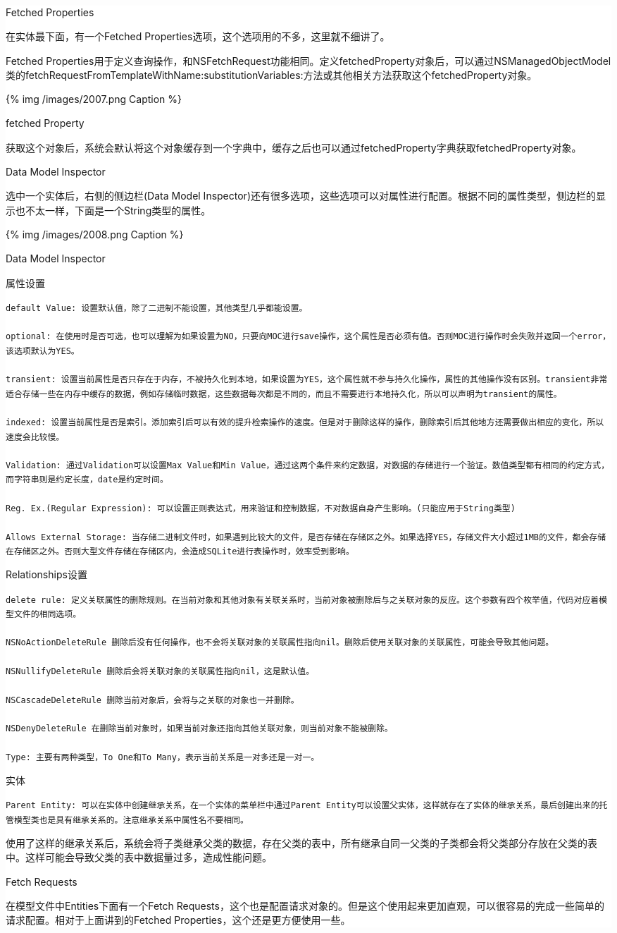 Fetched Properties

在实体最下面，有一个Fetched Properties选项，这个选项用的不多，这里就不细讲了。

Fetched Properties用于定义查询操作，和NSFetchRequest功能相同。定义fetchedProperty对象后，可以通过NSManagedObjectModel类的fetchRequestFromTemplateWithName:substitutionVariables:方法或其他相关方法获取这个fetchedProperty对象。

{% img /images/2007.png Caption %} 

fetched Property

获取这个对象后，系统会默认将这个对象缓存到一个字典中，缓存之后也可以通过fetchedProperty字典获取fetchedProperty对象。

Data Model Inspector

选中一个实体后，右侧的侧边栏(Data Model Inspector)还有很多选项，这些选项可以对属性进行配置。根据不同的属性类型，侧边栏的显示也不太一样，下面是一个String类型的属性。

{% img /images/2008.png Caption %} 

Data Model Inspector

属性设置

    default Value: 设置默认值，除了二进制不能设置，其他类型几乎都能设置。

    optional: 在使用时是否可选，也可以理解为如果设置为NO，只要向MOC进行save操作，这个属性是否必须有值。否则MOC进行操作时会失败并返回一个error，该选项默认为YES。

    transient: 设置当前属性是否只存在于内存，不被持久化到本地，如果设置为YES，这个属性就不参与持久化操作，属性的其他操作没有区别。transient非常适合存储一些在内存中缓存的数据，例如存储临时数据，这些数据每次都是不同的，而且不需要进行本地持久化，所以可以声明为transient的属性。

    indexed: 设置当前属性是否是索引。添加索引后可以有效的提升检索操作的速度。但是对于删除这样的操作，删除索引后其他地方还需要做出相应的变化，所以速度会比较慢。

    Validation: 通过Validation可以设置Max Value和Min Value，通过这两个条件来约定数据，对数据的存储进行一个验证。数值类型都有相同的约定方式，而字符串则是约定长度，date是约定时间。

    Reg. Ex.(Regular Expression): 可以设置正则表达式，用来验证和控制数据，不对数据自身产生影响。(只能应用于String类型)

    Allows External Storage: 当存储二进制文件时，如果遇到比较大的文件，是否存储在存储区之外。如果选择YES，存储文件大小超过1MB的文件，都会存储在存储区之外。否则大型文件存储在存储区内，会造成SQLite进行表操作时，效率受到影响。

Relationships设置

    delete rule: 定义关联属性的删除规则。在当前对象和其他对象有关联关系时，当前对象被删除后与之关联对象的反应。这个参数有四个枚举值，代码对应着模型文件的相同选项。

    NSNoActionDeleteRule 删除后没有任何操作，也不会将关联对象的关联属性指向nil。删除后使用关联对象的关联属性，可能会导致其他问题。

    NSNullifyDeleteRule 删除后会将关联对象的关联属性指向nil，这是默认值。

    NSCascadeDeleteRule 删除当前对象后，会将与之关联的对象也一并删除。

    NSDenyDeleteRule 在删除当前对象时，如果当前对象还指向其他关联对象，则当前对象不能被删除。

    Type: 主要有两种类型，To One和To Many，表示当前关系是一对多还是一对一。

实体

    Parent Entity: 可以在实体中创建继承关系，在一个实体的菜单栏中通过Parent Entity可以设置父实体，这样就存在了实体的继承关系，最后创建出来的托管模型类也是具有继承关系的。注意继承关系中属性名不要相同。

使用了这样的继承关系后，系统会将子类继承父类的数据，存在父类的表中，所有继承自同一父类的子类都会将父类部分存放在父类的表中。这样可能会导致父类的表中数据量过多，造成性能问题。

Fetch Requests

在模型文件中Entities下面有一个Fetch Requests，这个也是配置请求对象的。但是这个使用起来更加直观，可以很容易的完成一些简单的请求配置。相对于上面讲到的Fetched Properties，这个还是更方便使用一些。
